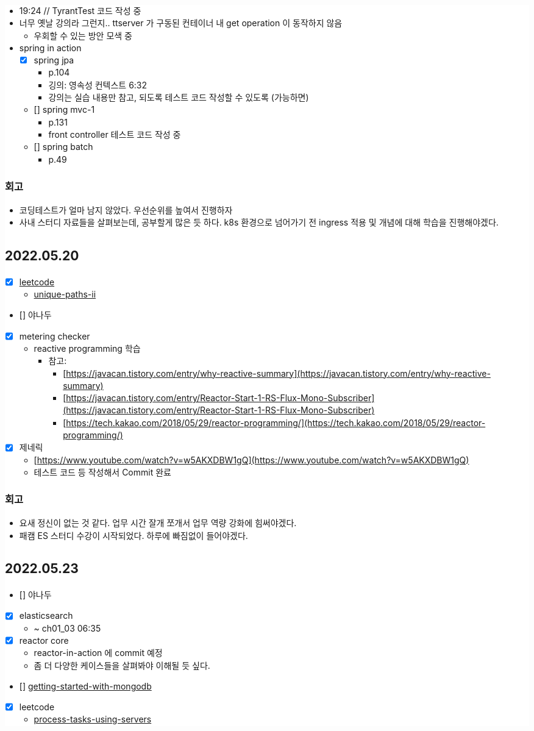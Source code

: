   - 19:24 // TyrantTest 코드 작성 중
  - 너무 옛날 강의라 그런지.. ttserver 가 구동된 컨테이너 내 get operation 이 동작하지 않음
    - 우회할 수 있는 방안 모색 중
- spring in action
  - [x] spring jpa
    - p.104
    - 깅의: 영속성 컨텍스트 6:32
    - 강의는 실습 내용만 참고, 되도록 테스트 코드 작성할 수 있도록 (가능하면)
  - [] spring mvc-1
    - p.131
    - front controller 테스트 코드 작성 중
  - [] spring batch
    - p.49

### 회고
- 코딩테스트가 얼마 남지 않았다. 우선순위를 높여서 진행하자
- 사내 스터디 자료들을 살펴보는데, 공부할게 많은 듯 하다. k8s 환경으로 넘어가기 전 ingress 적용 및 개념에 대해 학습을 진행해야겠다.

## 2022.05.20
- [x] [leetcode](https://leetcode.com/problemset/algorithms)
  - [unique-paths-ii](https://leetcode.com/problems/unique-paths-ii)
- [] 야나두
- [x] metering checker
  - reactive programming 학습
    - 참고:
      - [https://javacan.tistory.com/entry/why-reactive-summary](https://javacan.tistory.com/entry/why-reactive-summary)
      - [https://javacan.tistory.com/entry/Reactor-Start-1-RS-Flux-Mono-Subscriber](https://javacan.tistory.com/entry/Reactor-Start-1-RS-Flux-Mono-Subscriber)
      - [https://tech.kakao.com/2018/05/29/reactor-programming/](https://tech.kakao.com/2018/05/29/reactor-programming/)
- [x] 제네릭
  - [https://www.youtube.com/watch?v=w5AKXDBW1gQ](https://www.youtube.com/watch?v=w5AKXDBW1gQ)
  - 테스트 코드 등 작성해서 Commit 완료

### 회고
- 요새 정신이 없는 것 같다. 업무 시간 잘개 쪼개서 업무 역량 강화에 힘써야겠다.
- 패캠 ES 스터디 수강이 시작되었다. 하루에 빠짐없이 들어야겠다.

## 2022.05.23
- [] 야나두
- [x] elasticsearch
  - ~ ch01_03 06:35
- [x] reactor core
  - reactor-in-action 에 commit 예정
  - 좀 더 다양한 케이스들을 살펴봐야 이해될 듯 싶다.
- [] [getting-started-with-mongodb](https://github.com/jx2lee/getting-started-with-mongodb)
- [x] leetcode
  - [process-tasks-using-servers](https://leetcode.com/problems/process-tasks-using-servers)
